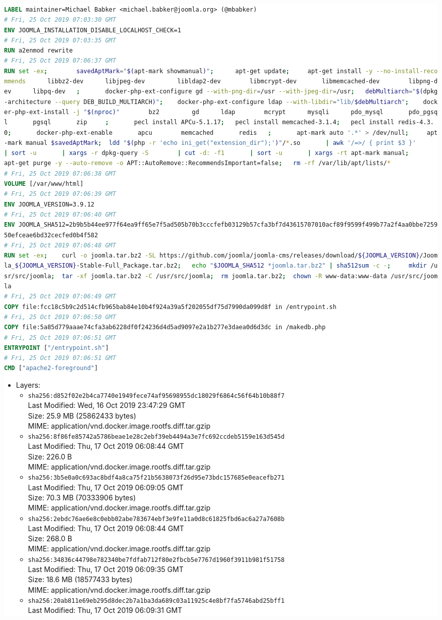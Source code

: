 ```dockerfile
LABEL maintainer=Michael Babker <michael.babker@joomla.org> (@mbabker)
# Fri, 25 Oct 2019 07:03:30 GMT
ENV JOOMLA_INSTALLATION_DISABLE_LOCALHOST_CHECK=1
# Fri, 25 Oct 2019 07:03:35 GMT
RUN a2enmod rewrite
# Fri, 25 Oct 2019 07:06:37 GMT
RUN set -ex; 		savedAptMark="$(apt-mark showmanual)"; 		apt-get update; 	apt-get install -y --no-install-recommends 		libbz2-dev 		libjpeg-dev 		libldap2-dev 		libmcrypt-dev 		libmemcached-dev 		libpng-dev 		libpq-dev 	; 		docker-php-ext-configure gd --with-png-dir=/usr --with-jpeg-dir=/usr; 	debMultiarch="$(dpkg-architecture --query DEB_BUILD_MULTIARCH)"; 	docker-php-ext-configure ldap --with-libdir="lib/$debMultiarch"; 	docker-php-ext-install -j "$(nproc)" 		bz2 		gd 		ldap 		mcrypt 		mysqli 		pdo_mysql 		pdo_pgsql 		pgsql 		zip 	; 		pecl install APCu-5.1.17; 	pecl install memcached-3.1.4; 	pecl install redis-4.3.0; 		docker-php-ext-enable 		apcu 		memcached 		redis 	; 		apt-mark auto '.*' > /dev/null; 	apt-mark manual $savedAptMark; 	ldd "$(php -r 'echo ini_get("extension_dir");')"/*.so 		| awk '/=>/ { print $3 }' 		| sort -u 		| xargs -r dpkg-query -S 		| cut -d: -f1 		| sort -u 		| xargs -rt apt-mark manual; 		apt-get purge -y --auto-remove -o APT::AutoRemove::RecommendsImportant=false; 	rm -rf /var/lib/apt/lists/*
# Fri, 25 Oct 2019 07:06:38 GMT
VOLUME [/var/www/html]
# Fri, 25 Oct 2019 07:06:39 GMT
ENV JOOMLA_VERSION=3.9.12
# Fri, 25 Oct 2019 07:06:40 GMT
ENV JOOMLA_SHA512=2b9b5b44ee977f64ea9ff65e7f5ad505b70b3cccfefb03129b57cfa3bf7d43615707010acf89f9599f499b77a2f4aa0bbe725950efceae6bd32cecfed0b4f582
# Fri, 25 Oct 2019 07:06:48 GMT
RUN set -ex; 	curl -o joomla.tar.bz2 -SL https://github.com/joomla/joomla-cms/releases/download/${JOOMLA_VERSION}/Joomla_${JOOMLA_VERSION}-Stable-Full_Package.tar.bz2; 	echo "$JOOMLA_SHA512 *joomla.tar.bz2" | sha512sum -c -; 	mkdir /usr/src/joomla; 	tar -xf joomla.tar.bz2 -C /usr/src/joomla; 	rm joomla.tar.bz2; 	chown -R www-data:www-data /usr/src/joomla
# Fri, 25 Oct 2019 07:06:49 GMT
COPY file:fcc18c5b9c2d514cfb965bab84e10b4f924a39a5f202055df75d7990da099d8f in /entrypoint.sh 
# Fri, 25 Oct 2019 07:06:50 GMT
COPY file:5a85d779aaae74cfa3ab6228df0f24236d4d5ad9097e2a1b277e3daea0d6d3dc in /makedb.php 
# Fri, 25 Oct 2019 07:06:51 GMT
ENTRYPOINT ["/entrypoint.sh"]
# Fri, 25 Oct 2019 07:06:51 GMT
CMD ["apache2-foreground"]
```

-	Layers:
	-	`sha256:d852f02e2b4ca7740e1949fece74af95698955dc18029f6864c56f64b10b88f7`  
		Last Modified: Wed, 16 Oct 2019 23:47:29 GMT  
		Size: 25.9 MB (25862433 bytes)  
		MIME: application/vnd.docker.image.rootfs.diff.tar.gzip
	-	`sha256:8f86fe85742a5786beae1e28c2ebf39eb4494a3e7fc692ccdeb5159e163d545d`  
		Last Modified: Thu, 17 Oct 2019 06:08:44 GMT  
		Size: 226.0 B  
		MIME: application/vnd.docker.image.rootfs.diff.tar.gzip
	-	`sha256:3b5e0a0c693ac8bdf4a8ca75f21b5638073f26d95e73bdc157685e0eacefb271`  
		Last Modified: Thu, 17 Oct 2019 06:09:05 GMT  
		Size: 70.3 MB (70333906 bytes)  
		MIME: application/vnd.docker.image.rootfs.diff.tar.gzip
	-	`sha256:2ebdc76ae6e8c0ebb02abe783674ebf3e9fe11a0d8c61825fbd6ac6a27a7608b`  
		Last Modified: Thu, 17 Oct 2019 06:08:44 GMT  
		Size: 268.0 B  
		MIME: application/vnd.docker.image.rootfs.diff.tar.gzip
	-	`sha256:34836c44798e782340be7fdfab712f80e2fbcb5e7767d1960f3911b981f51758`  
		Last Modified: Thu, 17 Oct 2019 06:09:35 GMT  
		Size: 18.6 MB (18577433 bytes)  
		MIME: application/vnd.docker.image.rootfs.diff.tar.gzip
	-	`sha256:20ab811e69eb295d8dec2b7a1ba3da689c03a11925c4e8bf7fa5746abd25bff1`  
		Last Modified: Thu, 17 Oct 2019 06:09:31 GMT  